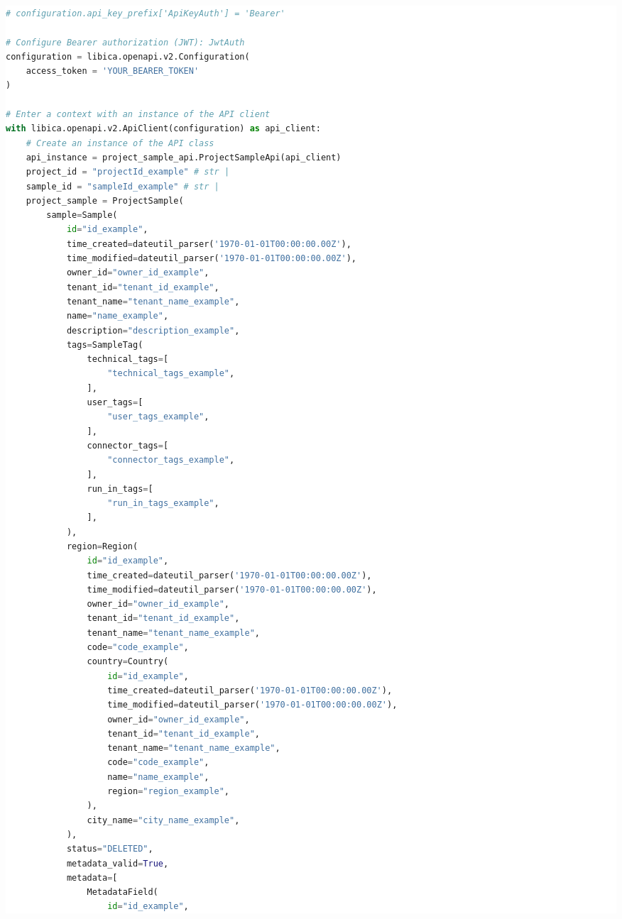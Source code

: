 ```python
# configuration.api_key_prefix['ApiKeyAuth'] = 'Bearer'

# Configure Bearer authorization (JWT): JwtAuth
configuration = libica.openapi.v2.Configuration(
    access_token = 'YOUR_BEARER_TOKEN'
)

# Enter a context with an instance of the API client
with libica.openapi.v2.ApiClient(configuration) as api_client:
    # Create an instance of the API class
    api_instance = project_sample_api.ProjectSampleApi(api_client)
    project_id = "projectId_example" # str | 
    sample_id = "sampleId_example" # str | 
    project_sample = ProjectSample(
        sample=Sample(
            id="id_example",
            time_created=dateutil_parser('1970-01-01T00:00:00.00Z'),
            time_modified=dateutil_parser('1970-01-01T00:00:00.00Z'),
            owner_id="owner_id_example",
            tenant_id="tenant_id_example",
            tenant_name="tenant_name_example",
            name="name_example",
            description="description_example",
            tags=SampleTag(
                technical_tags=[
                    "technical_tags_example",
                ],
                user_tags=[
                    "user_tags_example",
                ],
                connector_tags=[
                    "connector_tags_example",
                ],
                run_in_tags=[
                    "run_in_tags_example",
                ],
            ),
            region=Region(
                id="id_example",
                time_created=dateutil_parser('1970-01-01T00:00:00.00Z'),
                time_modified=dateutil_parser('1970-01-01T00:00:00.00Z'),
                owner_id="owner_id_example",
                tenant_id="tenant_id_example",
                tenant_name="tenant_name_example",
                code="code_example",
                country=Country(
                    id="id_example",
                    time_created=dateutil_parser('1970-01-01T00:00:00.00Z'),
                    time_modified=dateutil_parser('1970-01-01T00:00:00.00Z'),
                    owner_id="owner_id_example",
                    tenant_id="tenant_id_example",
                    tenant_name="tenant_name_example",
                    code="code_example",
                    name="name_example",
                    region="region_example",
                ),
                city_name="city_name_example",
            ),
            status="DELETED",
            metadata_valid=True,
            metadata=[
                MetadataField(
                    id="id_example",
```